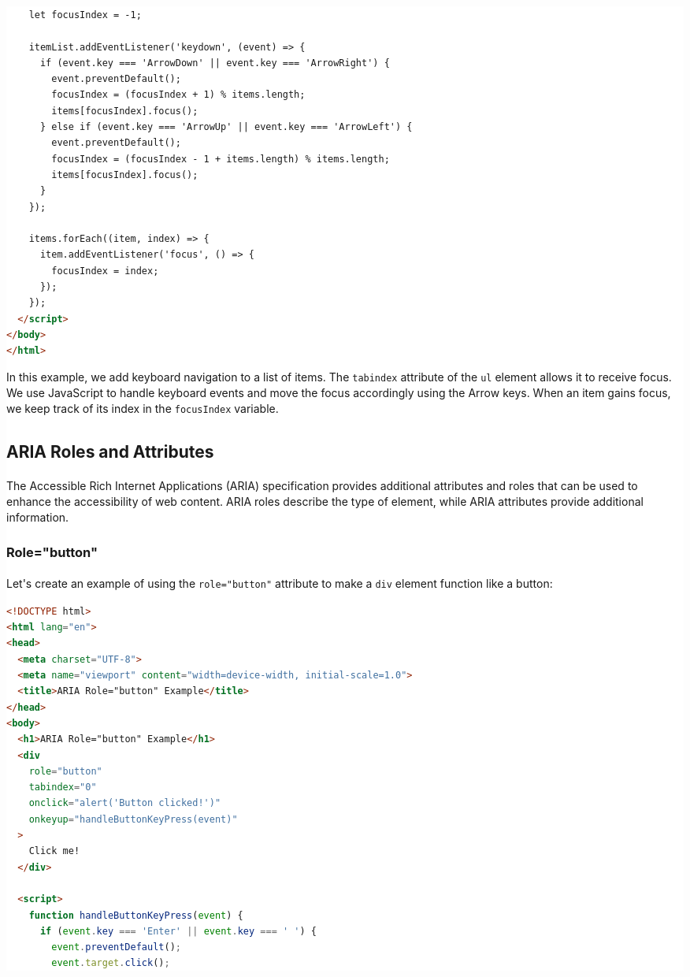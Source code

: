 ```html
    let focusIndex = -1;

    itemList.addEventListener('keydown', (event) => {
      if (event.key === 'ArrowDown' || event.key === 'ArrowRight') {
        event.preventDefault();
        focusIndex = (focusIndex + 1) % items.length;
        items[focusIndex].focus();
      } else if (event.key === 'ArrowUp' || event.key === 'ArrowLeft') {
        event.preventDefault();
        focusIndex = (focusIndex - 1 + items.length) % items.length;
        items[focusIndex].focus();
      }
    });

    items.forEach((item, index) => {
      item.addEventListener('focus', () => {
        focusIndex = index;
      });
    });
  </script>
</body>
</html>
```

In this example, we add keyboard navigation to a list of items. The `tabindex` attribute of the `ul` element allows it to receive focus. We use JavaScript to handle keyboard events and move the focus accordingly using the Arrow keys. When an item gains focus, we keep track of its index in the `focusIndex` variable.

## ARIA Roles and Attributes

The Accessible Rich Internet Applications (ARIA) specification provides additional attributes and roles that can be used to enhance the accessibility of web content. ARIA roles describe the type of element, while ARIA attributes provide additional information.

### Role="button"

Let's create an example of using the `role="button"` attribute to make a `div` element function like a button:

```html
<!DOCTYPE html>
<html lang="en">
<head>
  <meta charset="UTF-8">
  <meta name="viewport" content="width=device-width, initial-scale=1.0">
  <title>ARIA Role="button" Example</title>
</head>
<body>
  <h1>ARIA Role="button" Example</h1>
  <div
    role="button"
    tabindex="0"
    onclick="alert('Button clicked!')"
    onkeyup="handleButtonKeyPress(event)"
  >
    Click me!
  </div>

  <script>
    function handleButtonKeyPress(event) {
      if (event.key === 'Enter' || event.key === ' ') {
        event.preventDefault();
        event.target.click();
```